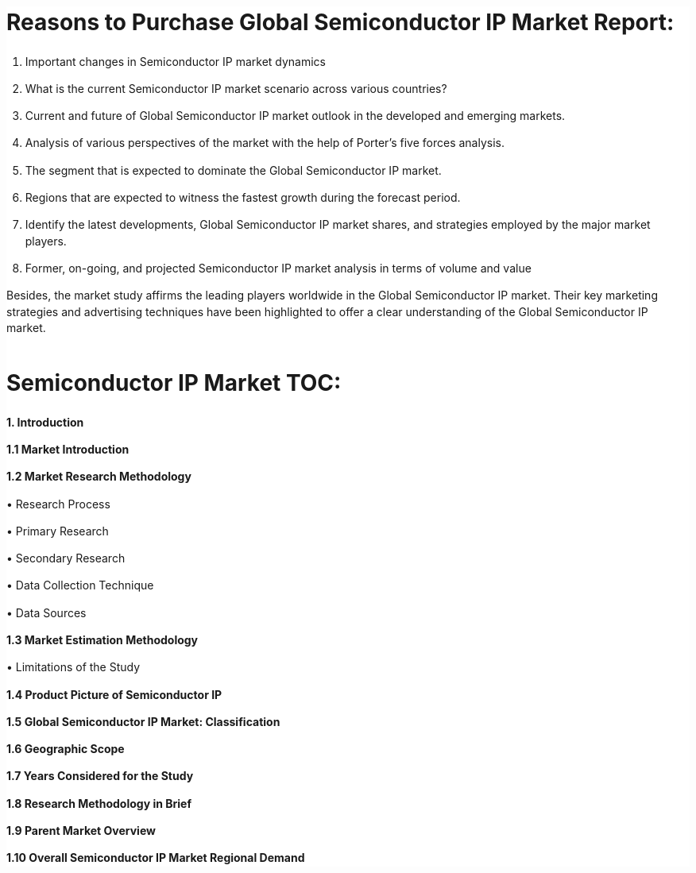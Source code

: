 # <strong>Reasons to Purchase Global Semiconductor IP Market Report:</strong>

1. Important changes in Semiconductor IP market dynamics

2. What is the current Semiconductor IP market scenario across various countries?

3. Current and future of Global Semiconductor IP market outlook in the developed and emerging markets.

4. Analysis of various perspectives of the market with the help of Porter’s five forces analysis.

5. The segment that is expected to dominate the Global Semiconductor IP market.

6. Regions that are expected to witness the fastest growth during the forecast period.

7. Identify the latest developments, Global Semiconductor IP market shares, and strategies employed by the major market players.

8. Former, on-going, and projected Semiconductor IP market analysis in terms of volume and value

Besides, the market study affirms the leading players worldwide in the Global Semiconductor IP market. Their key marketing strategies and advertising techniques have been highlighted to offer a clear understanding of the Global Semiconductor IP market.

# <strong>Semiconductor IP Market TOC:</strong>

<strong>1. Introduction</strong>

<strong>1.1 Market Introduction</strong>

<strong>1.2 Market Research Methodology</strong>

• Research Process

• Primary Research

• Secondary Research

• Data Collection Technique

• Data Sources

<strong>1.3 Market Estimation Methodology</strong>

• Limitations of the Study

<strong>1.4 Product Picture of Semiconductor IP</strong>

<strong>1.5 Global Semiconductor IP Market: Classification</strong>

<strong>1.6 Geographic Scope</strong>

<strong>1.7 Years Considered for the Study</strong>

<strong>1.8 Research Methodology in Brief</strong>

<strong>1.9 Parent Market Overview</strong>

<strong>1.10 Overall Semiconductor IP Market Regional Demand</strong>
